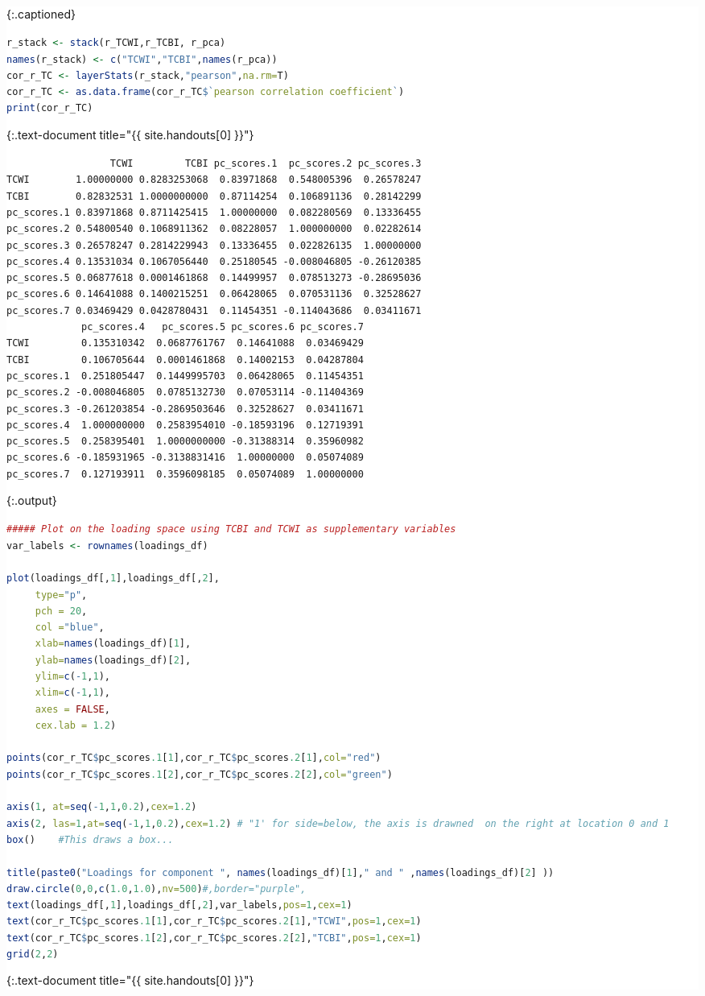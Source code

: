 {:.captioned}
~~~r
r_stack <- stack(r_TCWI,r_TCBI, r_pca)
names(r_stack) <- c("TCWI","TCBI",names(r_pca))
cor_r_TC <- layerStats(r_stack,"pearson",na.rm=T)
cor_r_TC <- as.data.frame(cor_r_TC$`pearson correlation coefficient`)
print(cor_r_TC)
~~~
{:.text-document title="{{ site.handouts[0] }}"}

~~~
                  TCWI         TCBI pc_scores.1  pc_scores.2 pc_scores.3
TCWI        1.00000000 0.8283253068  0.83971868  0.548005396  0.26578247
TCBI        0.82832531 1.0000000000  0.87114254  0.106891136  0.28142299
pc_scores.1 0.83971868 0.8711425415  1.00000000  0.082280569  0.13336455
pc_scores.2 0.54800540 0.1068911362  0.08228057  1.000000000  0.02282614
pc_scores.3 0.26578247 0.2814229943  0.13336455  0.022826135  1.00000000
pc_scores.4 0.13531034 0.1067056440  0.25180545 -0.008046805 -0.26120385
pc_scores.5 0.06877618 0.0001461868  0.14499957  0.078513273 -0.28695036
pc_scores.6 0.14641088 0.1400215251  0.06428065  0.070531136  0.32528627
pc_scores.7 0.03469429 0.0428780431  0.11454351 -0.114043686  0.03411671
             pc_scores.4   pc_scores.5 pc_scores.6 pc_scores.7
TCWI         0.135310342  0.0687761767  0.14641088  0.03469429
TCBI         0.106705644  0.0001461868  0.14002153  0.04287804
pc_scores.1  0.251805447  0.1449995703  0.06428065  0.11454351
pc_scores.2 -0.008046805  0.0785132730  0.07053114 -0.11404369
pc_scores.3 -0.261203854 -0.2869503646  0.32528627  0.03411671
pc_scores.4  1.000000000  0.2583954010 -0.18593196  0.12719391
pc_scores.5  0.258395401  1.0000000000 -0.31388314  0.35960982
pc_scores.6 -0.185931965 -0.3138831416  1.00000000  0.05074089
pc_scores.7  0.127193911  0.3596098185  0.05074089  1.00000000
~~~
{:.output}

~~~r
##### Plot on the loading space using TCBI and TCWI as supplementary variables
var_labels <- rownames(loadings_df)

plot(loadings_df[,1],loadings_df[,2],
     type="p",
     pch = 20,
     col ="blue",
     xlab=names(loadings_df)[1],
     ylab=names(loadings_df)[2],
     ylim=c(-1,1),
     xlim=c(-1,1),
     axes = FALSE,
     cex.lab = 1.2)

points(cor_r_TC$pc_scores.1[1],cor_r_TC$pc_scores.2[1],col="red")
points(cor_r_TC$pc_scores.1[2],cor_r_TC$pc_scores.2[2],col="green")

axis(1, at=seq(-1,1,0.2),cex=1.2)
axis(2, las=1,at=seq(-1,1,0.2),cex=1.2) # "1' for side=below, the axis is drawned  on the right at location 0 and 1
box()    #This draws a box...

title(paste0("Loadings for component ", names(loadings_df)[1]," and " ,names(loadings_df)[2] ))
draw.circle(0,0,c(1.0,1.0),nv=500)#,border="purple",
text(loadings_df[,1],loadings_df[,2],var_labels,pos=1,cex=1)            
text(cor_r_TC$pc_scores.1[1],cor_r_TC$pc_scores.2[1],"TCWI",pos=1,cex=1)
text(cor_r_TC$pc_scores.1[2],cor_r_TC$pc_scores.2[2],"TCBI",pos=1,cex=1)
grid(2,2)
~~~
{:.text-document title="{{ site.handouts[0] }}"}
